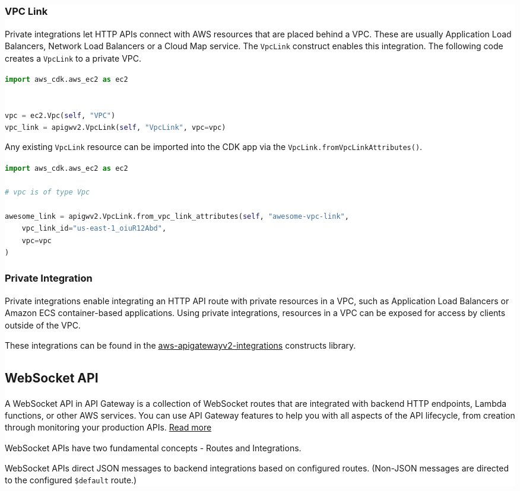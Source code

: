 ### VPC Link

Private integrations let HTTP APIs connect with AWS resources that are placed behind a VPC. These are usually Application
Load Balancers, Network Load Balancers or a Cloud Map service. The `VpcLink` construct enables this integration.
The following code creates a `VpcLink` to a private VPC.

```python
import aws_cdk.aws_ec2 as ec2


vpc = ec2.Vpc(self, "VPC")
vpc_link = apigwv2.VpcLink(self, "VpcLink", vpc=vpc)
```

Any existing `VpcLink` resource can be imported into the CDK app via the `VpcLink.fromVpcLinkAttributes()`.

```python
import aws_cdk.aws_ec2 as ec2

# vpc is of type Vpc

awesome_link = apigwv2.VpcLink.from_vpc_link_attributes(self, "awesome-vpc-link",
    vpc_link_id="us-east-1_oiuR12Abd",
    vpc=vpc
)
```

### Private Integration

Private integrations enable integrating an HTTP API route with private resources in a VPC, such as Application Load Balancers or
Amazon ECS container-based applications.  Using private integrations, resources in a VPC can be exposed for access by
clients outside of the VPC.

These integrations can be found in the [aws-apigatewayv2-integrations](https://docs.aws.amazon.com/cdk/api/latest/docs/aws-apigatewayv2-integrations-readme.html) constructs library.

## WebSocket API

A WebSocket API in API Gateway is a collection of WebSocket routes that are integrated with backend HTTP endpoints,
Lambda functions, or other AWS services. You can use API Gateway features to help you with all aspects of the API
lifecycle, from creation through monitoring your production APIs. [Read more](https://docs.aws.amazon.com/apigateway/latest/developerguide/apigateway-websocket-api-overview.html)

WebSocket APIs have two fundamental concepts - Routes and Integrations.

WebSocket APIs direct JSON messages to backend integrations based on configured routes. (Non-JSON messages are directed
to the configured `$default` route.)
